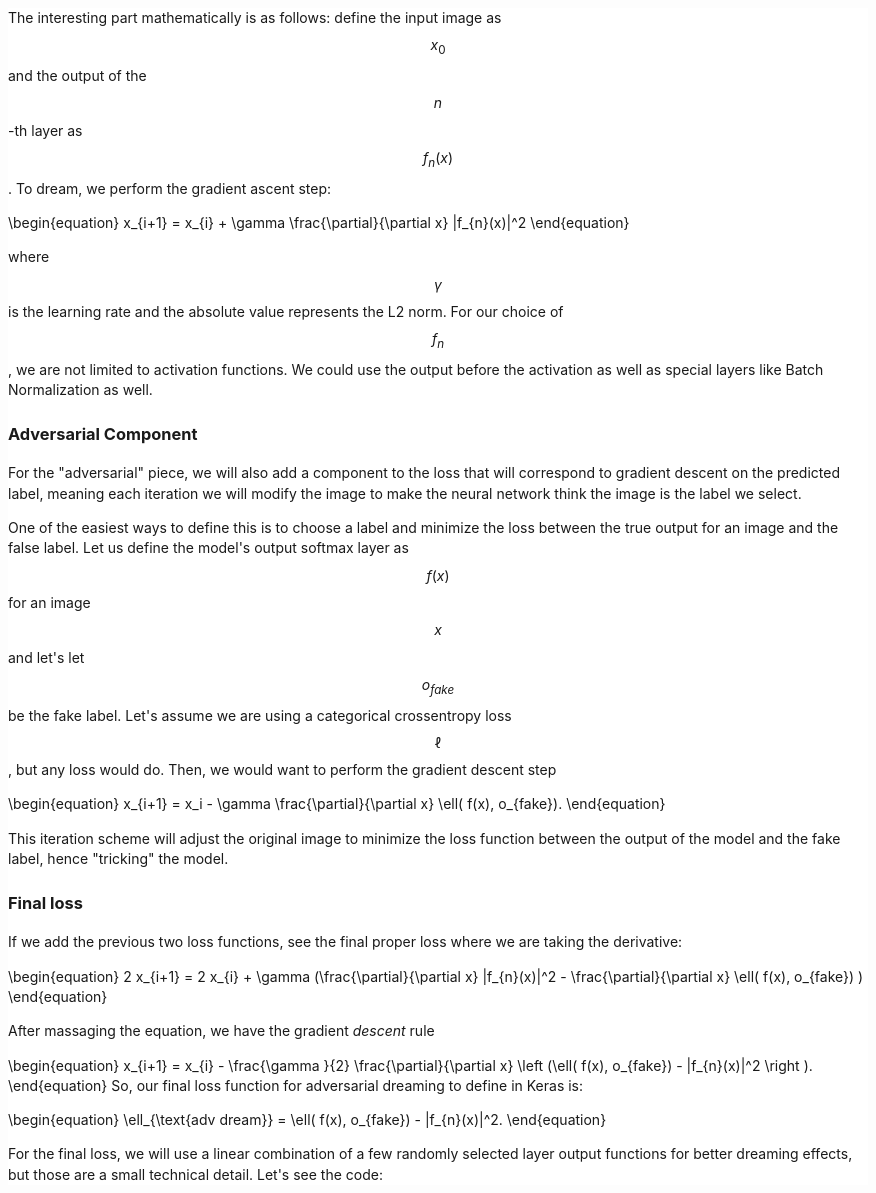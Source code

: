 The interesting part mathematically is as follows: define the input image as $$x_0$$ and the output of the $$n$$-th layer as $$f_n(x)$$. To dream, we perform the gradient ascent step:

\begin{equation}
x_{i+1} = x_{i} + \gamma \frac{\partial}{\partial x} \|f_{n}(x)\|^2
\end{equation}

where $$\gamma$$ is the learning rate and the absolute value represents the L2 norm. For our choice of $$f_n$$, we are not limited to activation functions. We could use the output before the activation as well as special layers like Batch Normalization as well. 


### Adversarial Component

For the "adversarial" piece, we will also add a component to the loss that will correspond to gradient descent on the predicted label, meaning each iteration we will modify the image to make the neural network think the image is the label we select.

One of the easiest ways to define this is to choose a label and minimize the loss between the true output for an image and the false label. Let us define the model's output softmax layer as $$f(x)$$ for an image $$x$$ and let's let $$o_{fake}$$ be the fake label. Let's assume we are using a categorical crossentropy loss $$\ell$$, but any loss would do. Then, we would want to perform the gradient descent step

\begin{equation}
x_{i+1} = x_i - \gamma \frac{\partial}{\partial x} \ell( f(x), o_{fake}).
\end{equation}

This iteration scheme will adjust the original image to minimize the loss function between the output of the model and the fake label, hence "tricking" the model.

### Final loss

If we add the previous two loss functions, see the final proper loss where we are taking the derivative:


\begin{equation}
2 x_{i+1} = 2 x_{i} + \gamma (\frac{\partial}{\partial x}  \|f_{n}(x)\|^2 -  \frac{\partial}{\partial x} \ell( f(x), o_{fake}) )
\end{equation}

After massaging the equation, we have the gradient *descent* rule

\begin{equation}
x_{i+1} = x_{i} - \frac{\gamma }{2} \frac{\partial}{\partial x} \left (\ell( f(x), o_{fake}) -  \|f_{n}(x)\|^2 \right ).
\end{equation}
So, our final loss function for adversarial dreaming to define in Keras is:

\begin{equation}
\ell_{\text{adv dream}} = \ell( f(x), o_{fake}) -  \|f_{n}(x)\|^2.
\end{equation}

For the final loss, we will use a linear combination of a few randomly selected layer output functions for better dreaming effects, but those are a small technical detail. Let's see the code:
